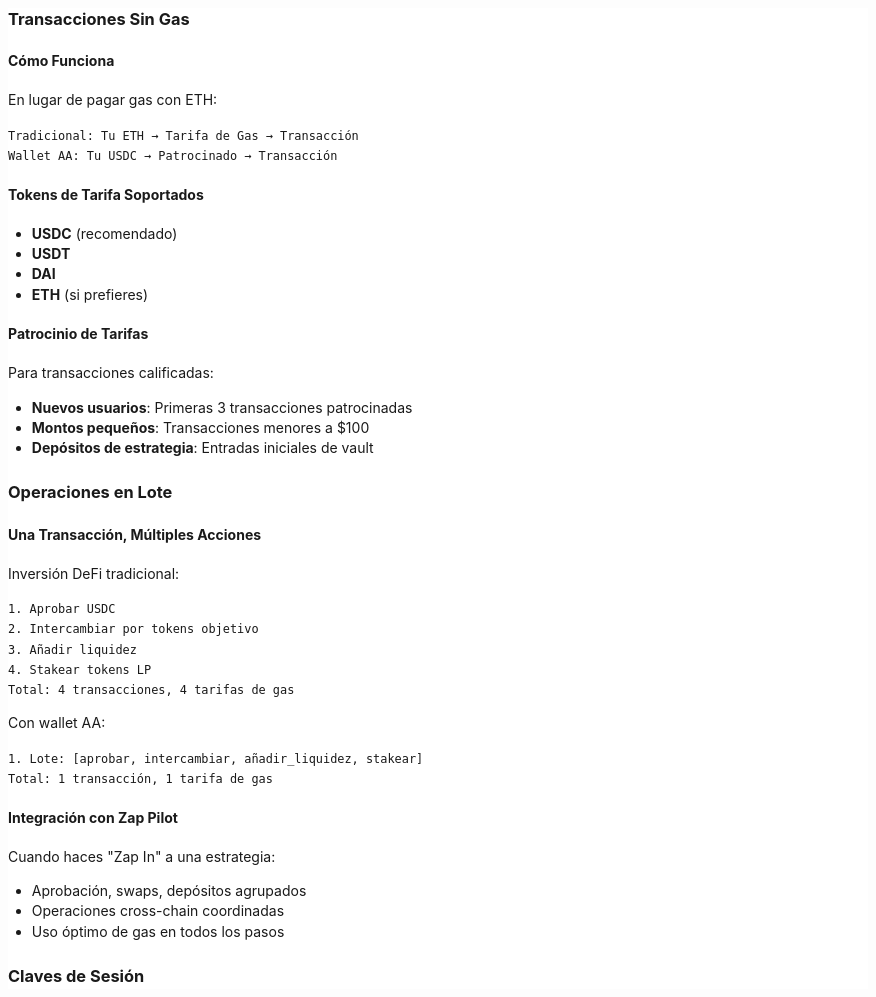 ### Transacciones Sin Gas

#### **Cómo Funciona**

En lugar de pagar gas con ETH:

```
Tradicional: Tu ETH → Tarifa de Gas → Transacción
Wallet AA: Tu USDC → Patrocinado → Transacción
```

#### **Tokens de Tarifa Soportados**

- **USDC** (recomendado)
- **USDT**
- **DAI**
- **ETH** (si prefieres)

#### **Patrocinio de Tarifas**

Para transacciones calificadas:

- **Nuevos usuarios**: Primeras 3 transacciones patrocinadas
- **Montos pequeños**: Transacciones menores a $100
- **Depósitos de estrategia**: Entradas iniciales de vault

### Operaciones en Lote

#### **Una Transacción, Múltiples Acciones**

Inversión DeFi tradicional:

```
1. Aprobar USDC
2. Intercambiar por tokens objetivo
3. Añadir liquidez
4. Stakear tokens LP
Total: 4 transacciones, 4 tarifas de gas
```

Con wallet AA:

```
1. Lote: [aprobar, intercambiar, añadir_liquidez, stakear]
Total: 1 transacción, 1 tarifa de gas
```

#### **Integración con Zap Pilot**

Cuando haces "Zap In" a una estrategia:

- Aprobación, swaps, depósitos agrupados
- Operaciones cross-chain coordinadas
- Uso óptimo de gas en todos los pasos

### Claves de Sesión
